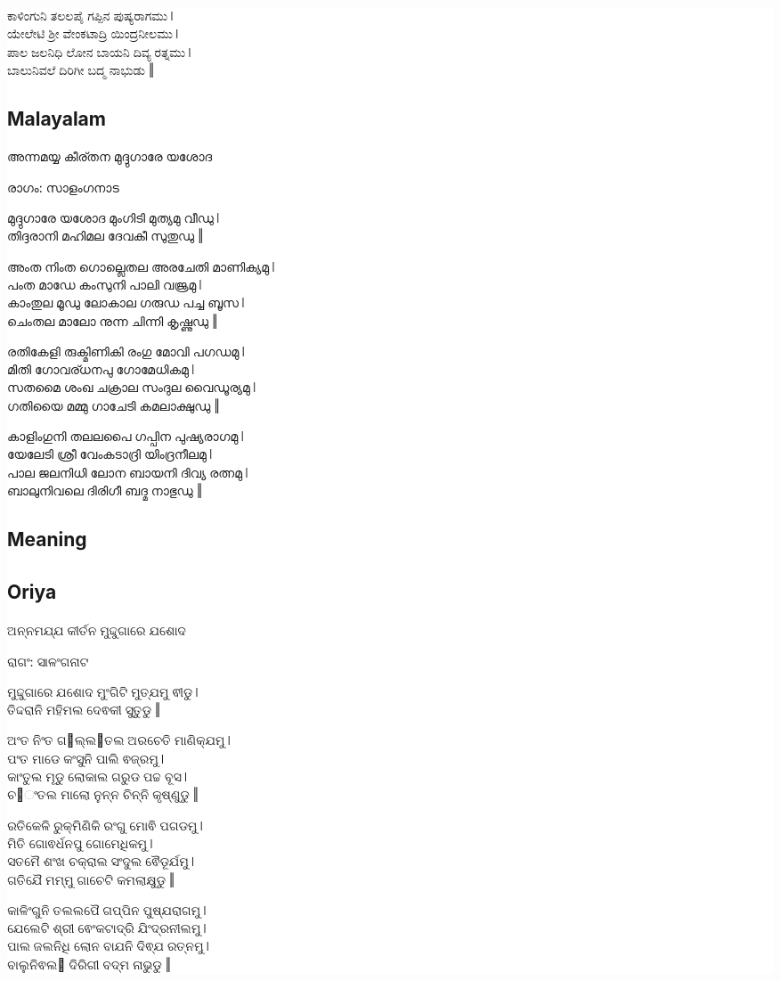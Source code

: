 ಕಾಳಿಂಗುನಿ ತಲಲಪೈ ಗಪ್ಪಿನ ಪುಷ್ಯರಾಗಮು ❘  
ಯೇಲೇಟಿ ಶ್ರೀ ವೇಂಕಟಾದ್ರಿ ಯಿಂದ್ರನೀಲಮು ❘  
ಪಾಲ ಜಲನಿಧಿ ಲೋನ ಬಾಯನಿ ದಿವ್ಯ ರತ್ನಮು ❘  
ಬಾಲುನಿವಲೆ ದಿರಿಗೀ ಬದ್ಮ ನಾಭುಡು ‖  


## Malayalam

അന്നമയ്യ കീര്തന മുദ്ദുഗാരേ യശോദ  

രാഗം: സാളംഗനാട  

മുദ്ദുഗാരേ യശോദ മുംഗിടി മുത്യമു വീഡു ❘  
തിദ്ദരാനി മഹിമല ദേവകീ സുതുഡു ‖  

അംത നിംത ഗൊല്ലെതല അരചേതി മാണിക്യമു ❘  
പംത മാഡേ കംസുനി പാലി വജ്രമു ❘  
കാംതുല മൂഡു ലോകാല ഗരുഡ പച്ച ബൂസ ❘  
ചെംതല മാലോ നുന്ന ചിന്നി കൃഷ്ണുഡു ‖  

രതികേളി രുക്മിണികി രംഗു മോവി പഗഡമു ❘  
മിതി ഗോവര്ധനപു ഗോമേധികമു ❘  
സതമൈ ശംഖ ചക്രാല സംദുല വൈഡൂര്യമു ❘  
ഗതിയൈ മമ്മു ഗാചേടി കമലാക്ഷുഡു ‖  

കാളിംഗുനി തലലപൈ ഗപ്പിന പുഷ്യരാഗമു ❘  
യേലേടി ശ്രീ വേംകടാദ്രി യിംദ്രനീലമു ❘  
പാല ജലനിധി ലോന ബായനി ദിവ്യ രത്നമു ❘  
ബാലുനിവലെ ദിരിഗീ ബദ്മ നാഭുഡു ‖  


## Meaning

## Oriya

ଅନ୍ନମଯ୍ଯ କୀର୍ତନ ମୁଦ୍ଦୁଗାରେ ଯଶୋଦ  

ରାଗଂ: ସାଳଂଗନାଟ  

ମୁଦ୍ଦୁଗାରେ ଯଶୋଦ ମୁଂଗିଟି ମୁତ୍ଯମୁ ଵୀଡୁ ❘  
ତିଦ୍ଦରାନି ମହିମଲ ଦେଵକୀ ସୁତୁଡୁ ‖  

ଅଂତ ନିଂତ ଗ୊ଲ୍ଲ୆ତଲ ଅରଚେତି ମାଣିକ୍ଯମୁ ❘  
ପଂତ ମାଡେ କଂସୁନି ପାଲି ଵଜ୍ରମୁ ❘  
କାଂତୁଲ ମୂଡୁ ଲୋକାଲ ଗରୁଡ ପଚ୍ଚ ବୂସ ❘  
ଚ୆ଂତଲ ମାଲୋ ନୁନ୍ନ ଚିନ୍ନି କୃଷ୍ଣୁଡୁ ‖  

ରତିକେଳି ରୁକ୍ମିଣିକି ରଂଗୁ ମୋଵି ପଗଡମୁ ❘  
ମିତି ଗୋଵର୍ଧନପୁ ଗୋମେଧିକମୁ ❘  
ସତମୈ ଶଂଖ ଚକ୍ରାଲ ସଂଦୁଲ ଵୈଡୂର୍ଯମୁ ❘  
ଗତିଯୈ ମମ୍ମୁ ଗାଚେଟି କମଲାକ୍ଷୁଡୁ ‖  

କାଳିଂଗୁନି ତଲଲପୈ ଗପ୍ପିନ ପୁଷ୍ଯରାଗମୁ ❘  
ଯେଲେଟି ଶ୍ରୀ ଵେଂକଟାଦ୍ରି ଯିଂଦ୍ରନୀଲମୁ ❘  
ପାଲ ଜଲନିଧି ଲୋନ ବାଯନି ଦିଵ୍ଯ ରତ୍ନମୁ ❘  
ବାଲୁନିଵଲ୆ ଦିରିଗୀ ବଦ୍ମ ନାଭୁଡୁ ‖  

